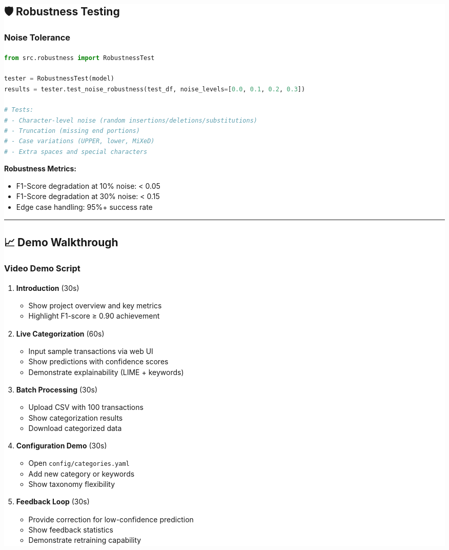 
## 🛡️ Robustness Testing

### Noise Tolerance

```python
from src.robustness import RobustnessTest

tester = RobustnessTest(model)
results = tester.test_noise_robustness(test_df, noise_levels=[0.0, 0.1, 0.2, 0.3])

# Tests:
# - Character-level noise (random insertions/deletions/substitutions)
# - Truncation (missing end portions)
# - Case variations (UPPER, lower, MiXeD)
# - Extra spaces and special characters
```

**Robustness Metrics:**

- F1-Score degradation at 10% noise: < 0.05
- F1-Score degradation at 30% noise: < 0.15
- Edge case handling: 95%+ success rate

---

## 📈 Demo Walkthrough

### Video Demo Script

1. **Introduction** (30s)

   - Show project overview and key metrics
   - Highlight F1-score ≥ 0.90 achievement

2. **Live Categorization** (60s)

   - Input sample transactions via web UI
   - Show predictions with confidence scores
   - Demonstrate explainability (LIME + keywords)

3. **Batch Processing** (30s)

   - Upload CSV with 100 transactions
   - Show categorization results
   - Download categorized data

4. **Configuration Demo** (30s)

   - Open `config/categories.yaml`
   - Add new category or keywords
   - Show taxonomy flexibility

5. **Feedback Loop** (30s)

   - Provide correction for low-confidence prediction
   - Show feedback statistics
   - Demonstrate retraining capability
